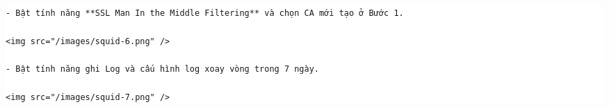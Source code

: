 	- Bật tính năng **SSL Man In the Middle Filtering** và chọn CA mới tạo ở Bước 1.	
	
	<img src="/images/squid-6.png" />
	
	- Bật tính năng ghi Log và cấu hình log xoay vòng trong 7 ngày.
	
	<img src="/images/squid-7.png" />
	